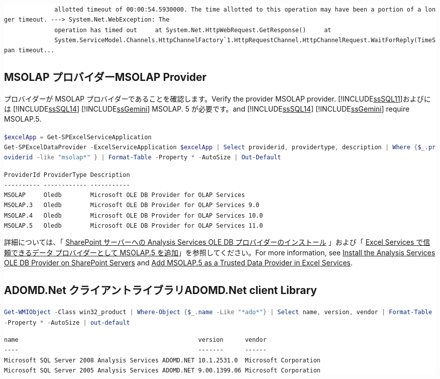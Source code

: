 ```Output
              allotted timeout of 00:00:54.5930000. The time allotted to this operation may have been a portion of a longer timeout. ---> System.Net.WebException: The 
              operation has timed out     at System.Net.HttpWebRequest.GetResponse()     at 
              System.ServiceModel.Channels.HttpChannelFactory`1.HttpRequestChannel.HttpChannelRequest.WaitForReply(TimeSpan timeout...
```

##  <a name="msolap-provider"></a><a name="bkmk_msolap"></a> <span data-ttu-id="93123-212">MSOLAP プロバイダー</span><span class="sxs-lookup"><span data-stu-id="93123-212">MSOLAP Provider</span></span>
 <span data-ttu-id="93123-213">プロバイダーが MSOLAP プロバイダーであることを確認します。</span><span class="sxs-lookup"><span data-stu-id="93123-213">Verify the provider MSOLAP provider.</span></span> [!INCLUDE[ssSQL11](../../../includes/sssql11-md.md)]<span data-ttu-id="93123-214">およびには [!INCLUDE[ssSQL14](../../../includes/sssql14-md.md)] [!INCLUDE[ssGemini](../../../includes/ssgemini-md.md)] MSOLAP. 5 が必要です。</span><span class="sxs-lookup"><span data-stu-id="93123-214">and [!INCLUDE[ssSQL14](../../../includes/sssql14-md.md)] [!INCLUDE[ssGemini](../../../includes/ssgemini-md.md)] require MSOLAP.5.</span></span>

```powershell
$excelApp = Get-SPExcelServiceApplication
Get-SPExcelDataProvider -ExcelServiceApplication $excelApp | Select providerid, providertype, description | Where {$_.providerid -like "msolap*" } | Format-Table -Property * -AutoSize | Out-Default
```

```Output
ProviderId ProviderType Description
---------- ------------ -----------
MSOLAP     Oledb        Microsoft OLE DB Provider for OLAP Services     
MSOLAP.3   Oledb        Microsoft OLE DB Provider for OLAP Services 9.0 
MSOLAP.4   Oledb        Microsoft OLE DB Provider for OLAP Services 10.0
MSOLAP.5   Oledb        Microsoft OLE DB Provider for OLAP Services 11.0
```

 <span data-ttu-id="93123-215">詳細については、「 [SharePoint サーバーへの Analysis Services OLE DB プロバイダーのインストール](../../../sql-server/install/install-the-analysis-services-ole-db-provider-on-sharepoint-servers.md) 」および「 [Excel Services で信頼できるデータ プロバイダーとして MSOLAP.5 を追加](https://technet.microsoft.com/library/hh758436.aspx)」を参照してください。</span><span class="sxs-lookup"><span data-stu-id="93123-215">For more information, see [Install the Analysis Services OLE DB Provider on SharePoint Servers](../../../sql-server/install/install-the-analysis-services-ole-db-provider-on-sharepoint-servers.md) and [Add MSOLAP.5 as a Trusted Data Provider in Excel Services](https://technet.microsoft.com/library/hh758436.aspx).</span></span>

##  <a name="adomdnet-client-library"></a><a name="bkmk_adomd"></a><span data-ttu-id="93123-216">ADOMD.Net クライアントライブラリ</span><span class="sxs-lookup"><span data-stu-id="93123-216">ADOMD.Net client Library</span></span>

```powershell
Get-WMIObject -Class win32_product | Where-Object {$_.name -Like "*ado*"} | Select name, version, vendor | Format-Table -Property * -AutoSize | out-default
```

```Output
name                                                  version      vendor
----                                                  -------      ------
Microsoft SQL Server 2008 Analysis Services ADOMD.NET 10.1.2531.0  Microsoft Corporation
Microsoft SQL Server 2005 Analysis Services ADOMD.NET 9.00.1399.06 Microsoft Corporation
```
